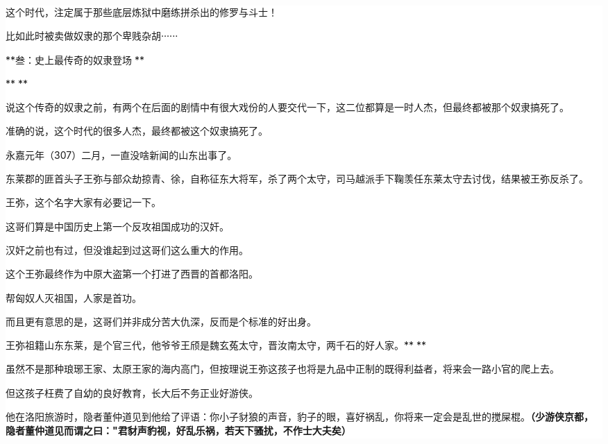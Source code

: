 

这个时代，注定属于那些底层炼狱中磨练拼杀出的修罗与斗士！



比如此时被卖做奴隶的那个卑贱杂胡······





**叁：史上最传奇的奴隶登场
**

**
**

说这个传奇的奴隶之前，有两个在后面的剧情中有很大戏份的人要交代一下，这二位都算是一时人杰，但最终都被那个奴隶搞死了。



准确的说，这个时代的很多人杰，最终都被这个奴隶搞死了。



永嘉元年（307）二月，一直没啥新闻的山东出事了。



东莱郡的匪首头子王弥与部众劫掠青、徐，自称征东大将军，杀了两个太守，司马越派手下鞠羡任东莱太守去讨伐，结果被王弥反杀了。



王弥，这个名字大家有必要记一下。



这哥们算是中国历史上第一个反攻祖国成功的汉奸。



汉奸之前也有过，但没谁起到过这哥们这么重大的作用。



这个王弥最终作为中原大盗第一个打进了西晋的首都洛阳。



帮匈奴人灭祖国，人家是首功。



而且更有意思的是，这哥们并非成分苦大仇深，反而是个标准的好出身。



王弥祖籍山东东莱，是个官三代，他爷爷王颀是魏玄菟太守，晋汝南太守，两千石的好人家。**
**



虽然不是那种琅琊王家、太原王家的海内高门，但按理说王弥这孩子也将是九品中正制的既得利益者，将来会一路小官的爬上去。



但这孩子枉费了自幼的良好教育，长大后不务正业好游侠。



他在洛阳旅游时，隐者董仲道见到他给了评语：你小子豺狼的声音，豹子的眼，喜好祸乱，你将来一定会是乱世的搅屎棍。**（少游侠京都，隐者董仲道见而谓之曰："君豺声豹视，好乱乐祸，若天下骚扰，不作士大夫矣）**
